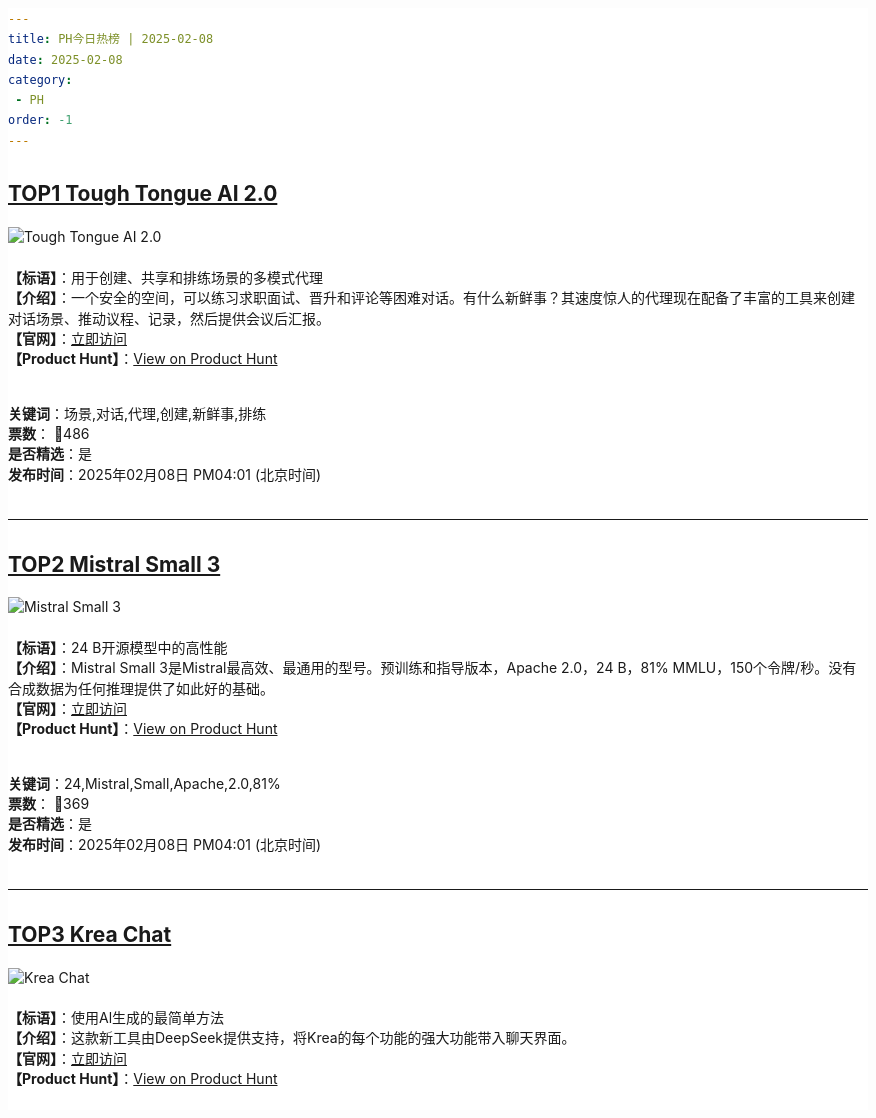 ```yaml
---
title: PH今日热榜 | 2025-02-08
date: 2025-02-08
category:
 - PH
order: -1
---
```


## [TOP1    Tough Tongue AI 2.0](https://www.producthunt.com/posts/tough-tongue-ai-2-0)
![Tough Tongue AI 2.0](https://ph-files.imgix.net/e2bd077e-fb01-4624-a2ad-11460edb8b58.png?auto=format&fit=crop&frame=1&h=512&w=1024)<br /><br />
**【标语】**：用于创建、共享和排练场景的多模式代理<br />
**【介绍】**：一个安全的空间，可以练习求职面试、晋升和评论等困难对话。有什么新鲜事？其速度惊人的代理现在配备了丰富的工具来创建对话场景、推动议程、记录，然后提供会议后汇报。<br />
**【官网】**：[立即访问](https://www.producthunt.com/r/C3Y7DPZP7EDR6E)<br />
**【Product Hunt】**：[View on Product Hunt](https://www.producthunt.com/posts/tough-tongue-ai-2-0)<br /><br />

**关键词**：场景,对话,代理,创建,新鲜事,排练<br />
**票数**： 🔺486<br />
**是否精选**：是<br />
**发布时间**：2025年02月08日 PM04:01 (北京时间)<br /><br />

---

## [TOP2    Mistral Small 3](https://www.producthunt.com/posts/mistral-small-3)
![Mistral Small 3](https://ph-files.imgix.net/3f412731-2534-44b7-919b-0c0010c1dbed.png?auto=format&fit=crop&frame=1&h=512&w=1024)<br /><br />
**【标语】**：24 B开源模型中的高性能<br />
**【介绍】**：Mistral Small 3是Mistral最高效、最通用的型号。预训练和指导版本，Apache 2.0，24 B，81% MMLU，150个令牌/秒。没有合成数据为任何推理提供了如此好的基础。<br />
**【官网】**：[立即访问](https://www.producthunt.com/r/ESMGSFYSAC4HCL)<br />
**【Product Hunt】**：[View on Product Hunt](https://www.producthunt.com/posts/mistral-small-3)<br /><br />

**关键词**：24,Mistral,Small,Apache,2.0,81%<br />
**票数**： 🔺369<br />
**是否精选**：是<br />
**发布时间**：2025年02月08日 PM04:01 (北京时间)<br /><br />

---

## [TOP3    Krea Chat](https://www.producthunt.com/posts/krea-chat-2)
![Krea Chat](https://ph-files.imgix.net/680ccca2-319b-43d5-af4a-7539044f8e2c.png?auto=format&fit=crop&frame=1&h=512&w=1024)<br /><br />
**【标语】**：使用Al生成的最简单方法<br />
**【介绍】**：这款新工具由DeepSeek提供支持，将Krea的每个功能的强大功能带入聊天界面。<br />
**【官网】**：[立即访问](https://www.producthunt.com/r/TWHQJNAIVB3H3Z)<br />
**【Product Hunt】**：[View on Product Hunt](https://www.producthunt.com/posts/krea-chat-2)<br /><br />
